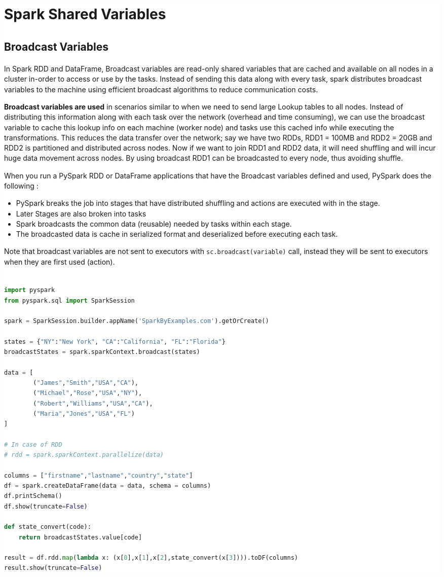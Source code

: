# Spark Shared Variables

## Broadcast Variables

In Spark RDD and DataFrame, Broadcast variables are read-only shared variables that are cached and available on all nodes  in a cluster in-order to access or use by the tasks. Instead of sending this data along with every task, spark distributes broadcast variables to the machine using efficient broadcast algorithms to reduce communication costs.

**Broadcast variables are used** in scenarios similar to when we need to send large Lookup tables to all nodes. Instead of  distributing this information along with each task over the network (overhead and time consuming), we can use the broadcast variable to cache this lookup info on each machine (worker node) and tasks use this cached info while executing the transformations. This reduces the data transfer over the network; say we have two RDDs, RDD1 = 100MB and RDD2 = 20GB and RDD2 is partitioned and distributed across nodes. Now if we want to join RDD1 and RDD2 data, it will need shuffling and will incur huge data movement across nodes. By using broadcast RDD1 can be broadcasted to every node, thus avoiding shuffle. 

When you run a PySpark RDD or DataFrame applications that have the Broadcast variables defined and used, PySpark does the following :

- PySpark breaks the job into stages that have distributed shuffling and actions are executed with in the stage.
- Later Stages are also broken into tasks
- Spark broadcasts the common data (reusable) needed by tasks within each stage.
- The broadcasted data is cache in serialized format and deserialized before executing each task.

Note that broadcast variables are not sent to executors with `sc.broadcast(variable)` call, instead they will be sent to executors when they are first used (action).

```python

import pyspark
from pyspark.sql import SparkSession

spark = SparkSession.builder.appName('SparkByExamples.com').getOrCreate()

states = {"NY":"New York", "CA":"California", "FL":"Florida"}
broadcastStates = spark.sparkContext.broadcast(states)

data = [
    	("James","Smith","USA","CA"),
        ("Michael","Rose","USA","NY"),
        ("Robert","Williams","USA","CA"),
        ("Maria","Jones","USA","FL")
]

# In case of RDD
# rdd = spark.sparkContext.parallelize(data)

columns = ["firstname","lastname","country","state"]
df = spark.createDataFrame(data = data, schema = columns)
df.printSchema()
df.show(truncate=False)

def state_convert(code):
    return broadcastStates.value[code]

result = df.rdd.map(lambda x: (x[0],x[1],x[2],state_convert(x[3]))).toDF(columns)
result.show(truncate=False)

```
